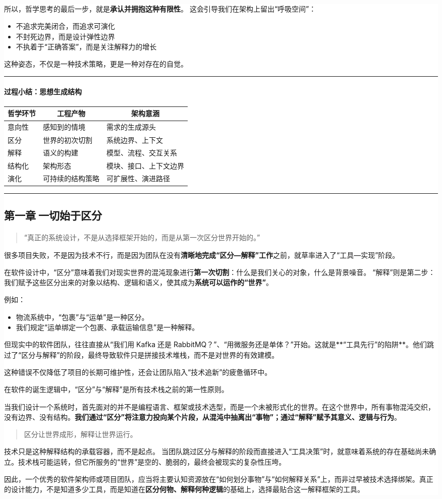 所以，哲学思考的最后一步，就是**承认并拥抱这种有限性**。
这会引导我们在架构上留出“呼吸空间”：

* 不追求完美闭合，而追求可演化
* 不封死边界，而是设计弹性边界
* 不执着于“正确答案”，而是关注解释力的增长

这种姿态，不仅是一种技术策略，更是一种对存在的自觉。

---

#### 过程小结：思想生成结构

| 哲学环节 | 工程产物     | 架构意涵        |
| ---- | -------- | ----------- |
| 意向性  | 感知到的情境   | 需求的生成源头     |
| 区分   | 世界的初次切割  | 系统边界、上下文    |
| 解释   | 语义的构建    | 模型、流程、交互关系  |
| 结构化  | 架构形态     | 模块、接口、上下文边界 |
| 演化   | 可持续的结构策略 | 可扩展性、演进路径   |

---


## 第一章 一切始于区分

> “真正的系统设计，不是从选择框架开始的，而是从第一次区分世界开始的。”

很多项目失败，不是因为技术不行，而是因为团队在没有**清晰地完成“区分—解释”工作**之前，就草率进入了“工具—实现”阶段。

在软件设计中，“区分”意味着我们对现实世界的混沌现象进行**第一次切割**：什么是我们关心的对象，什么是背景噪音。
“解释”则是第二步：我们赋予这些区分出来的对象以结构、逻辑和语义，使其成为**系统可以运作的“世界”**。

例如：

* 物流系统中，“包裹”与“运单”是一种区分。
* 我们规定“运单绑定一个包裹、承载运输信息”是一种解释。

但现实中的软件团队，往往直接从“我们用 Kafka 还是 RabbitMQ？”、“用微服务还是单体？”开始。这就是**“工具先行”的陷阱**。他们跳过了“区分与解释”的阶段，最终导致软件只是拼接技术堆栈，而不是对世界的有效建模。

这种错误不仅降低了项目的长期可维护性，还会让团队陷入“技术追新”的疲惫循环中。

在软件的诞生逻辑中，“区分”与“解释”是所有技术栈之前的第一性原则。

当我们设计一个系统时，首先面对的并不是编程语言、框架或技术选型，而是一个未被形式化的世界。在这个世界中，所有事物混沌交织，没有边界、没有结构。**我们通过“区分”将注意力投向某个片段，从混沌中抽离出“事物”；通过“解释”赋予其意义、逻辑与行为**。

> 区分让世界成形，解释让世界运行。

技术只是这种解释结构的承载容器，而不是起点。
当团队跳过区分与解释的阶段而直接进入“工具决策”时，就意味着系统的存在基础尚未确立。技术栈可能运转，但它所服务的“世界”是空的、脆弱的，最终会被现实的复杂性压垮。

因此，一个优秀的软件架构师或项目团队，应当将主要认知资源放在“如何划分事物”与“如何解释关系”上，而非过早被技术选择绑架。真正的设计能力，不是知道多少工具，而是知道在**区分何物、解释何种逻辑**的基础上，选择最贴合这一解释框架的工具。
